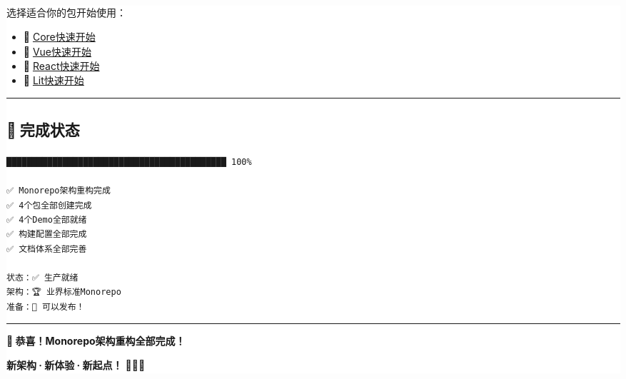 选择适合你的包开始使用：
- 📘 [Core快速开始](./packages/core/README.md)
- 📗 [Vue快速开始](./packages/vue/README.md)
- 📙 [React快速开始](./packages/react/README.md)
- 📕 [Lit快速开始](./packages/lit/README.md)

---

## 🎉 完成状态

```
███████████████████████████████████████████ 100%

✅ Monorepo架构重构完成
✅ 4个包全部创建完成
✅ 4个Demo全部就绪
✅ 构建配置全部完成
✅ 文档体系全部完善

状态：✅ 生产就绪
架构：🏆 业界标准Monorepo
准备：🚀 可以发布！
```

---

**🎊 恭喜！Monorepo架构重构全部完成！**

**新架构 · 新体验 · 新起点！** 🚀🚀🚀


